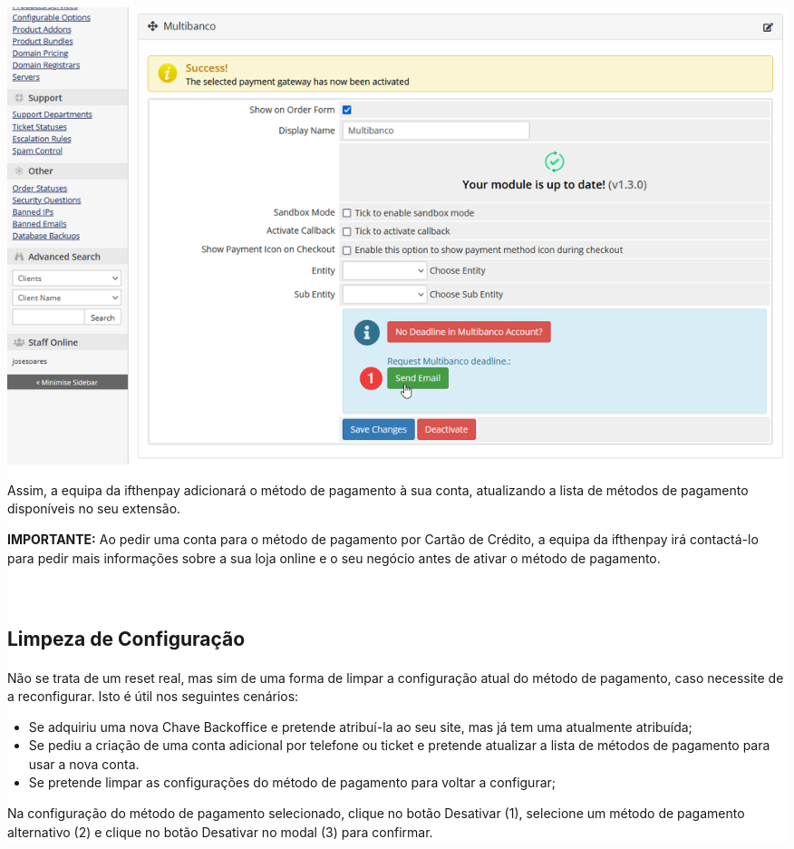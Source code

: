 ![img](https://github.com/ifthenpay/WHMCS/raw/assets/version8/assets/request_account_multibanco_dynamic.png)
</br>

Assim, a equipa da ifthenpay adicionará o método de pagamento à sua conta, atualizando a lista de métodos de pagamento disponíveis no seu extensão.

**IMPORTANTE:** Ao pedir uma conta para o método de pagamento por Cartão de Crédito, a equipa da ifthenpay irá contactá-lo para pedir mais informações sobre a sua loja online e o seu negócio antes de ativar o método de pagamento.

</br>


## Limpeza de Configuração

Não se trata de um reset real, mas sim de uma forma de limpar a configuração atual do método de pagamento, caso necessite de a reconfigurar.
Isto é útil nos seguintes cenários:
  
- Se adquiriu uma nova Chave Backoffice e pretende atribuí-la ao seu site, mas já tem uma atualmente atribuída;
- Se pediu a criação de uma conta adicional por telefone ou ticket e pretende atualizar a lista de métodos de pagamento para usar a nova conta.
- Se pretende limpar as configurações do método de pagamento para voltar a configurar;

Na configuração do método de pagamento selecionado, clique no botão Desativar (1), selecione um método de pagamento alternativo (2) e clique no botão Desativar no modal (3) para confirmar.
